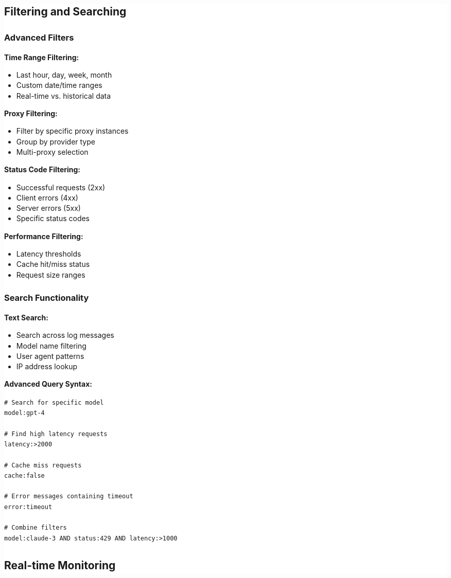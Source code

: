 ## Filtering and Searching

### Advanced Filters

**Time Range Filtering:**
- Last hour, day, week, month
- Custom date/time ranges
- Real-time vs. historical data

**Proxy Filtering:**
- Filter by specific proxy instances
- Group by provider type
- Multi-proxy selection

**Status Code Filtering:**
- Successful requests (2xx)
- Client errors (4xx)
- Server errors (5xx)
- Specific status codes

**Performance Filtering:**
- Latency thresholds
- Cache hit/miss status
- Request size ranges

### Search Functionality

**Text Search:**
- Search across log messages
- Model name filtering
- User agent patterns
- IP address lookup

**Advanced Query Syntax:**
```
# Search for specific model
model:gpt-4

# Find high latency requests
latency:>2000

# Cache miss requests
cache:false

# Error messages containing timeout
error:timeout

# Combine filters
model:claude-3 AND status:429 AND latency:>1000
```

## Real-time Monitoring
